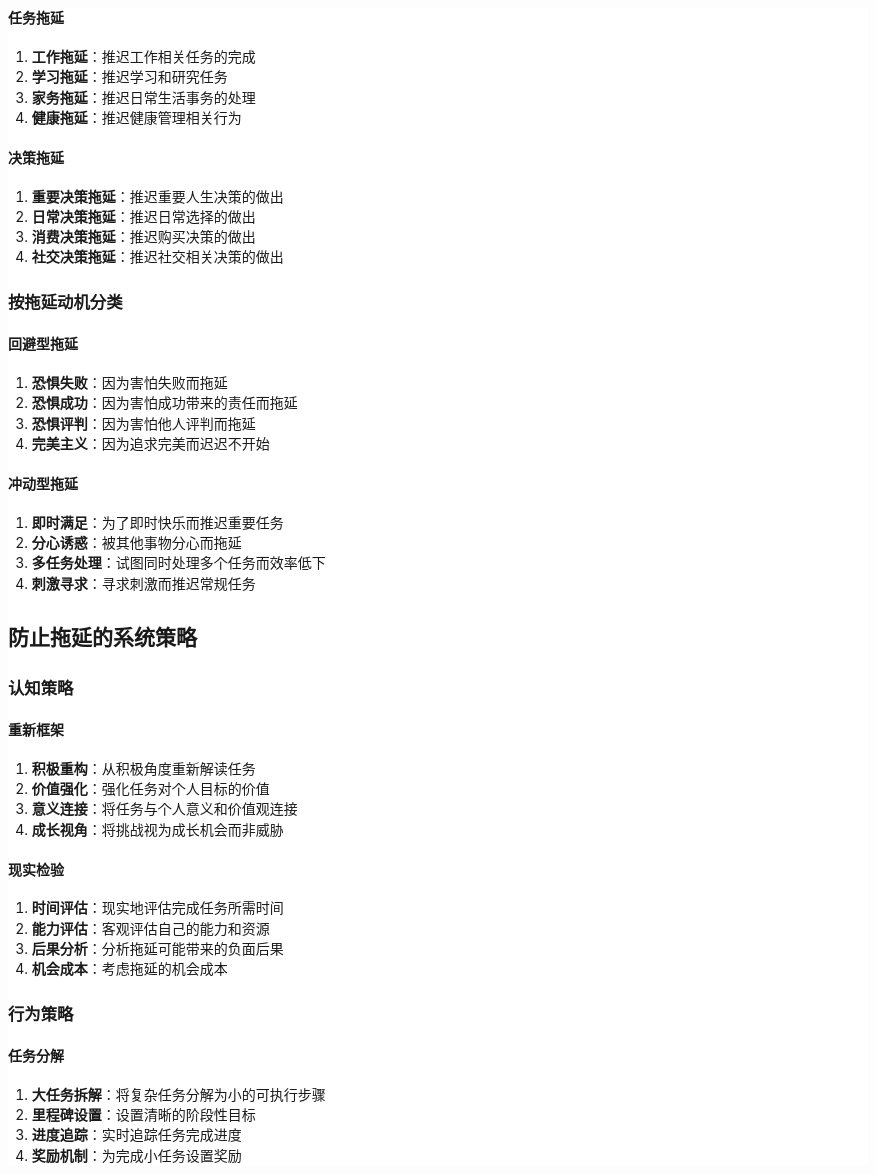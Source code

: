 #### 任务拖延
1. **工作拖延**：推迟工作相关任务的完成
2. **学习拖延**：推迟学习和研究任务
3. **家务拖延**：推迟日常生活事务的处理
4. **健康拖延**：推迟健康管理相关行为

#### 决策拖延
1. **重要决策拖延**：推迟重要人生决策的做出
2. **日常决策拖延**：推迟日常选择的做出
3. **消费决策拖延**：推迟购买决策的做出
4. **社交决策拖延**：推迟社交相关决策的做出

### 按拖延动机分类

#### 回避型拖延
1. **恐惧失败**：因为害怕失败而拖延
2. **恐惧成功**：因为害怕成功带来的责任而拖延
3. **恐惧评判**：因为害怕他人评判而拖延
4. **完美主义**：因为追求完美而迟迟不开始

#### 冲动型拖延
1. **即时满足**：为了即时快乐而推迟重要任务
2. **分心诱惑**：被其他事物分心而拖延
3. **多任务处理**：试图同时处理多个任务而效率低下
4. **刺激寻求**：寻求刺激而推迟常规任务

## 防止拖延的系统策略

### 认知策略

#### 重新框架
1. **积极重构**：从积极角度重新解读任务
2. **价值强化**：强化任务对个人目标的价值
3. **意义连接**：将任务与个人意义和价值观连接
4. **成长视角**：将挑战视为成长机会而非威胁

#### 现实检验
1. **时间评估**：现实地评估完成任务所需时间
2. **能力评估**：客观评估自己的能力和资源
3. **后果分析**：分析拖延可能带来的负面后果
4. **机会成本**：考虑拖延的机会成本

### 行为策略

#### 任务分解
1. **大任务拆解**：将复杂任务分解为小的可执行步骤
2. **里程碑设置**：设置清晰的阶段性目标
3. **进度追踪**：实时追踪任务完成进度
4. **奖励机制**：为完成小任务设置奖励
